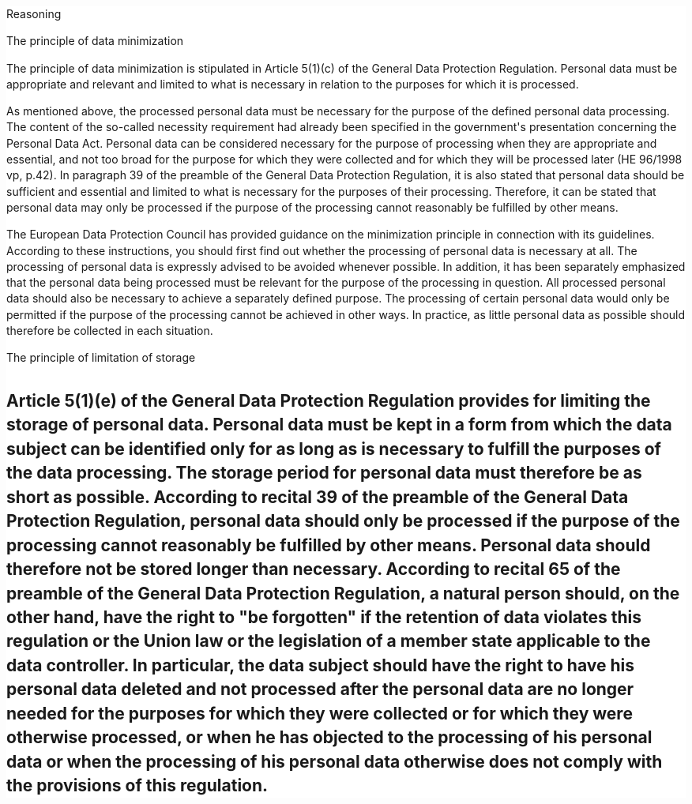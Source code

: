 Reasoning

The principle of data minimization

The principle of data minimization is stipulated in Article 5(1)(c) of the General Data Protection Regulation. Personal data must be appropriate and relevant and limited to what is necessary in relation to the purposes for which it is processed.

As mentioned above, the processed personal data must be necessary for the purpose of the defined personal data processing. The content of the so-called necessity requirement had already been specified in the government's presentation concerning the Personal Data Act. Personal data can be considered necessary for the purpose of processing when they are appropriate and essential, and not too broad for the purpose for which they were collected and for which they will be processed later (HE 96/1998 vp, p.42). In paragraph 39 of the preamble of the General Data Protection Regulation, it is also stated that personal data should be sufficient and essential and limited to what is necessary for the purposes of their processing. Therefore, it can be stated that personal data may only be processed if the purpose of the processing cannot reasonably be fulfilled by other means.

The European Data Protection Council has provided guidance on the minimization principle in connection with its guidelines. According to these instructions, you should first find out whether the processing of personal data is necessary at all. The processing of personal data is expressly advised to be avoided whenever possible. In addition, it has been separately emphasized that the personal data being processed must be relevant for the purpose of the processing in question. All processed personal data should also be necessary to achieve a separately defined purpose. The processing of certain personal data would only be permitted if the purpose of the processing cannot be achieved in other ways. In practice, as little personal data as possible should therefore be collected in each situation.

The principle of limitation of storage

## Article 5(1)(e) of the General Data Protection Regulation provides for limiting the storage of personal data. Personal data must be kept in a form from which the data subject can be identified only for as long as is necessary to fulfill the purposes of the data processing. The storage period for personal data must therefore be as short as possible. According to recital 39 of the preamble of the General Data Protection Regulation, personal data should only be processed if the purpose of the processing cannot reasonably be fulfilled by other means. Personal data should therefore not be stored longer than necessary. According to recital 65 of the preamble of the General Data Protection Regulation, a natural person should, on the other hand, have the right to "be forgotten" if the retention of data violates this regulation or the Union law or the legislation of a member state applicable to the data controller. In particular, the data subject should have the right to have his personal data deleted and not processed after the personal data are no longer needed for the purposes for which they were collected or for which they were otherwise processed, or when he has objected to the processing of his personal data or when the processing of his personal data otherwise does not comply with the provisions of this regulation.
